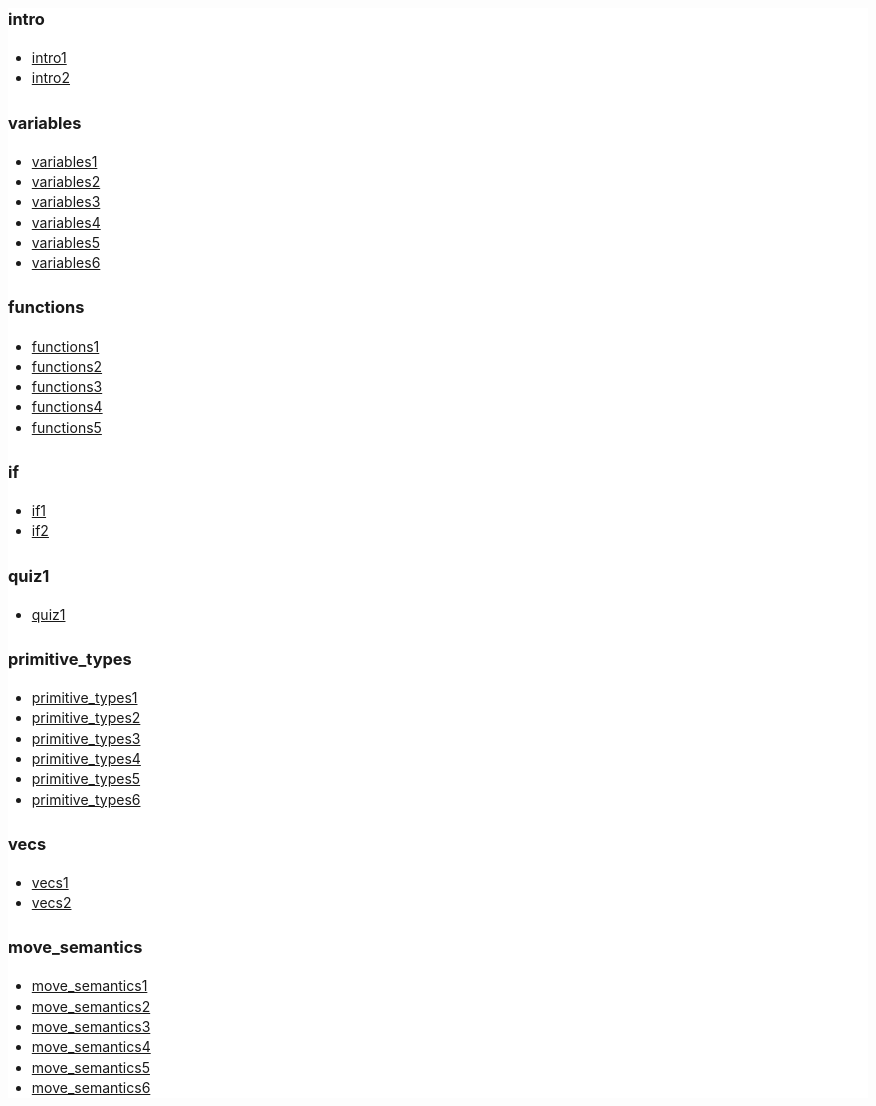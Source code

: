 ### **intro**
- [intro1](intro/intro1.rs)
- [intro2](intro/intro2.rs)


### **variables**
- [variables1](variables/variables1.rs)
- [variables2](variables/variables2.rs)
- [variables3](variables/variables3.rs)
- [variables4](variables/variables4.rs)
- [variables5](variables/variables5.rs)
- [variables6](variables/variables6.rs)


### **functions**
- [functions1](functions/functions1.rs)
- [functions2](functions/functions2.rs)
- [functions3](functions/functions3.rs)
- [functions4](functions/functions4.rs)
- [functions5](functions/functions5.rs)


### **if**
- [if1](if/if1.rs)
- [if2](if/if2.rs)


### **quiz1**
- [quiz1](quiz1.rs)


### **primitive_types**
- [primitive_types1](primitive_types/primitive_types1.rs)
- [primitive_types2](primitive_types/primitive_types2.rs)
- [primitive_types3](primitive_types/primitive_types3.rs)
- [primitive_types4](primitive_types/primitive_types4.rs)
- [primitive_types5](primitive_types/primitive_types5.rs)
- [primitive_types6](primitive_types/primitive_types6.rs)


### **vecs**
- [vecs1](vecs/vecs1.rs)
- [vecs2](vecs/vecs2.rs)


### **move_semantics**
- [move_semantics1](move_semantics/move_semantics1.rs)
- [move_semantics2](move_semantics/move_semantics2.rs)
- [move_semantics3](move_semantics/move_semantics3.rs)
- [move_semantics4](move_semantics/move_semantics4.rs)
- [move_semantics5](move_semantics/move_semantics5.rs)
- [move_semantics6](move_semantics/move_semantics6.rs)
